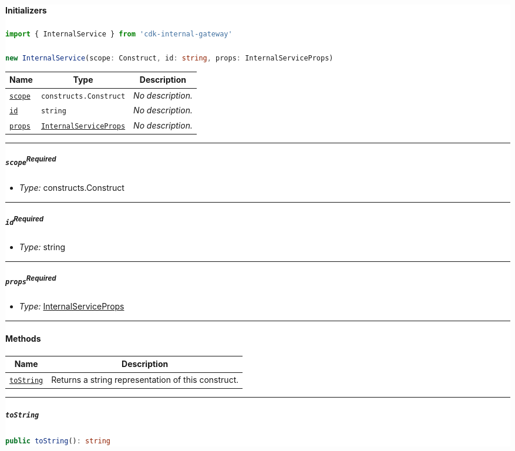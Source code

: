 #### Initializers <a name="Initializers" id="cdk-internal-gateway.InternalService.Initializer"></a>

```typescript
import { InternalService } from 'cdk-internal-gateway'

new InternalService(scope: Construct, id: string, props: InternalServiceProps)
```

| **Name** | **Type** | **Description** |
| --- | --- | --- |
| <code><a href="#cdk-internal-gateway.InternalService.Initializer.parameter.scope">scope</a></code> | <code>constructs.Construct</code> | *No description.* |
| <code><a href="#cdk-internal-gateway.InternalService.Initializer.parameter.id">id</a></code> | <code>string</code> | *No description.* |
| <code><a href="#cdk-internal-gateway.InternalService.Initializer.parameter.props">props</a></code> | <code><a href="#cdk-internal-gateway.InternalServiceProps">InternalServiceProps</a></code> | *No description.* |

---

##### `scope`<sup>Required</sup> <a name="scope" id="cdk-internal-gateway.InternalService.Initializer.parameter.scope"></a>

- *Type:* constructs.Construct

---

##### `id`<sup>Required</sup> <a name="id" id="cdk-internal-gateway.InternalService.Initializer.parameter.id"></a>

- *Type:* string

---

##### `props`<sup>Required</sup> <a name="props" id="cdk-internal-gateway.InternalService.Initializer.parameter.props"></a>

- *Type:* <a href="#cdk-internal-gateway.InternalServiceProps">InternalServiceProps</a>

---

#### Methods <a name="Methods" id="Methods"></a>

| **Name** | **Description** |
| --- | --- |
| <code><a href="#cdk-internal-gateway.InternalService.toString">toString</a></code> | Returns a string representation of this construct. |

---

##### `toString` <a name="toString" id="cdk-internal-gateway.InternalService.toString"></a>

```typescript
public toString(): string
```
